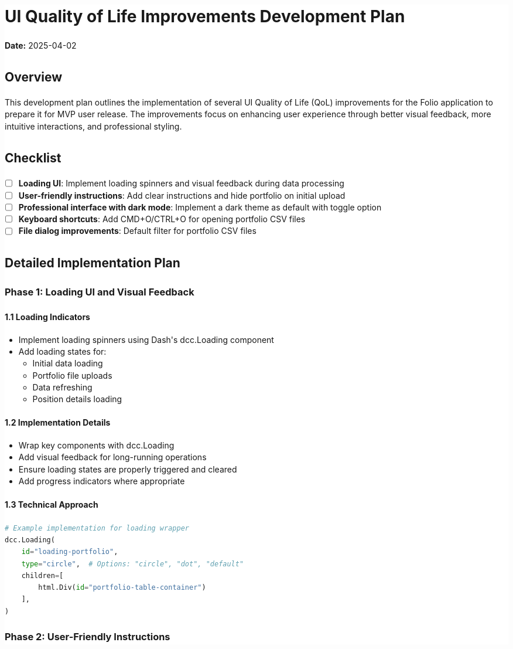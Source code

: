 # UI Quality of Life Improvements Development Plan
**Date:** 2025-04-02

## Overview
This development plan outlines the implementation of several UI Quality of Life (QoL) improvements for the Folio application to prepare it for MVP user release. The improvements focus on enhancing user experience through better visual feedback, more intuitive interactions, and professional styling.

## Checklist
- [ ] **Loading UI**: Implement loading spinners and visual feedback during data processing
- [ ] **User-friendly instructions**: Add clear instructions and hide portfolio on initial upload
- [ ] **Professional interface with dark mode**: Implement a dark theme as default with toggle option
- [ ] **Keyboard shortcuts**: Add CMD+O/CTRL+O for opening portfolio CSV files
- [ ] **File dialog improvements**: Default filter for portfolio CSV files

## Detailed Implementation Plan

### Phase 1: Loading UI and Visual Feedback

#### 1.1 Loading Indicators
- Implement loading spinners using Dash's dcc.Loading component
- Add loading states for:
  - Initial data loading
  - Portfolio file uploads
  - Data refreshing
  - Position details loading

#### 1.2 Implementation Details
- Wrap key components with dcc.Loading
- Add visual feedback for long-running operations
- Ensure loading states are properly triggered and cleared
- Add progress indicators where appropriate

#### 1.3 Technical Approach
```python
# Example implementation for loading wrapper
dcc.Loading(
    id="loading-portfolio",
    type="circle",  # Options: "circle", "dot", "default"
    children=[
        html.Div(id="portfolio-table-container")
    ],
)
```

### Phase 2: User-Friendly Instructions
